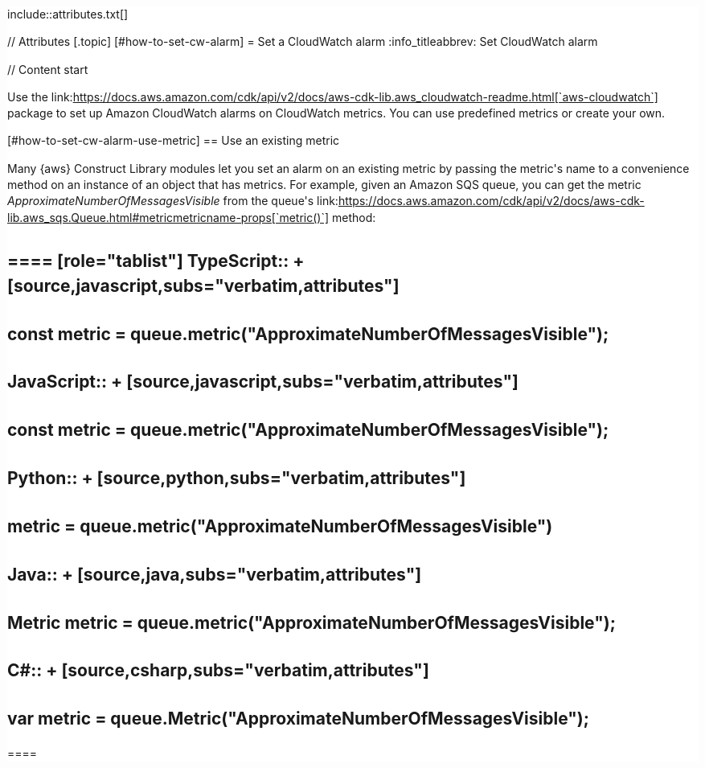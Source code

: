 include::attributes.txt[]

// Attributes
[.topic]
[#how-to-set-cw-alarm]
= Set a CloudWatch alarm
:info_titleabbrev: Set CloudWatch alarm

// Content start

Use the link:https://docs.aws.amazon.com/cdk/api/v2/docs/aws-cdk-lib.aws_cloudwatch-readme.html[`aws-cloudwatch`] package to set up Amazon CloudWatch alarms on CloudWatch metrics. You can use predefined metrics or create your own.

[#how-to-set-cw-alarm-use-metric]
== Use an existing metric

Many \{aws} Construct Library modules let you set an alarm on an existing metric by passing the metric's name to a convenience method on an instance of an object that has metrics. For example, given an Amazon SQS queue, you can get the metric _ApproximateNumberOfMessagesVisible_ from the queue's link:https://docs.aws.amazon.com/cdk/api/v2/docs/aws-cdk-lib.aws_sqs.Queue.html#metricmetricname-props[`metric()`] method:

====
[role="tablist"]
TypeScript::
+
[source,javascript,subs="verbatim,attributes"]
---
const metric = queue.metric("ApproximateNumberOfMessagesVisible");
---

JavaScript::
+
[source,javascript,subs="verbatim,attributes"]
---
const metric = queue.metric("ApproximateNumberOfMessagesVisible");
---

Python::
+
[source,python,subs="verbatim,attributes"]
---
metric = queue.metric("ApproximateNumberOfMessagesVisible")
---

Java::
+
[source,java,subs="verbatim,attributes"]
---
Metric metric = queue.metric("ApproximateNumberOfMessagesVisible");
---

C#::
+
[source,csharp,subs="verbatim,attributes"]
---
var metric = queue.Metric("ApproximateNumberOfMessagesVisible");
---
====
